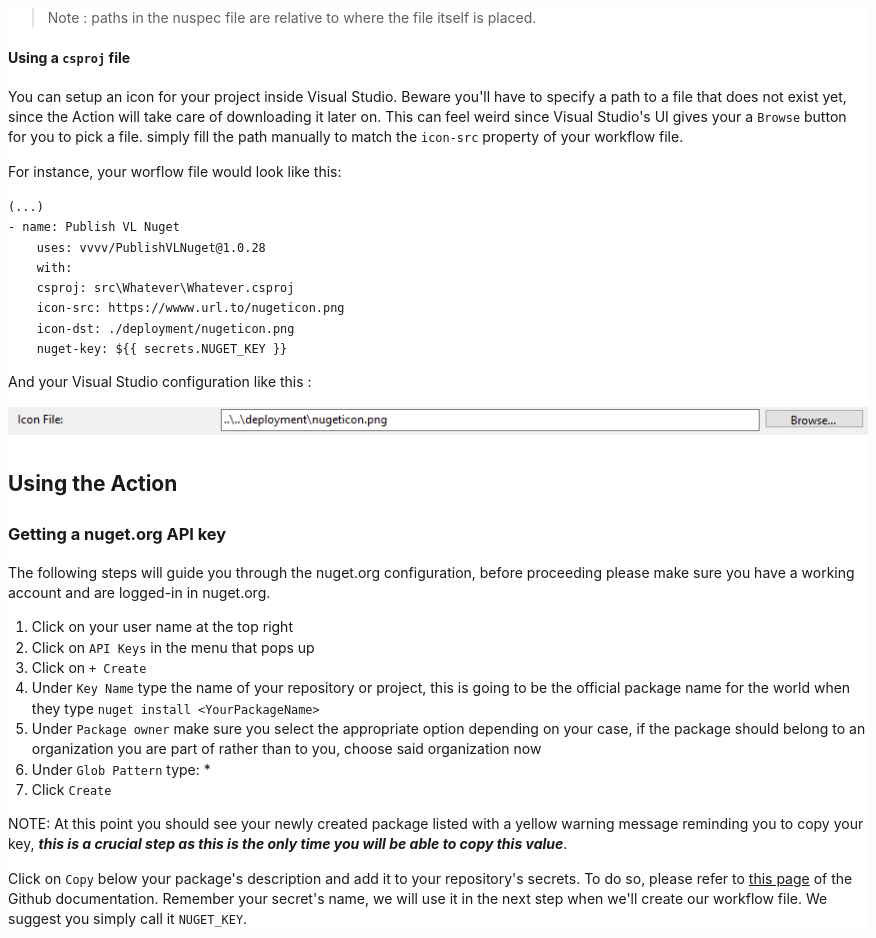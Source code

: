 > Note : paths in the nuspec file are relative to where the file itself is placed.

#### Using a `csproj` file

You can setup an icon for your project inside Visual Studio. Beware you'll have to specify a path to a file that does not exist yet, since the Action will take care of downloading it later on. This can feel weird since Visual Studio's UI gives your a `Browse` button for you to pick a file. simply fill the path manually to match the `icon-src` property of your workflow file.

For instance, your worflow file would look like this:

```
(...)
- name: Publish VL Nuget
    uses: vvvv/PublishVLNuget@1.0.28
    with:
    csproj: src\Whatever\Whatever.csproj
    icon-src: https://wwww.url.to/nugeticon.png
    icon-dst: ./deployment/nugeticon.png
    nuget-key: ${{ secrets.NUGET_KEY }}
```

And your Visual Studio configuration like this : 

![Visual Studio](/images/libraries/publishing_icon_in_visualstudio.png)

## Using the Action

### Getting a nuget.org API key

The following steps will guide you through the nuget.org configuration, before proceeding please make sure you have a working account and are logged-in in nuget.org.

1. Click on your user name at the top right
2. Click on `API Keys` in the menu that pops up
3. Click on `+ Create`
4. Under `Key Name` type the name of your repository or project, this is going to be the official package name for the world when they type `nuget install <YourPackageName>`
5. Under `Package owner` make sure you select the appropriate option depending on your case, if the package should belong to an organization you are part of rather than to you, choose said organization now
6. Under `Glob Pattern` type: *
7. Click `Create`

NOTE: At this point you should see your newly created package listed with a yellow warning message reminding you to copy your key, ***this is a crucial step as this is the only time you will be able to copy this value***. 

Click on `Copy` below your package's description and add it to your repository's secrets. To do so, please refer to [this page](https://docs.github.com/en/actions/reference/encrypted-secrets#creating-encrypted-secrets-for-a-repository) of the Github documentation. Remember your secret's name, we will use it in the next step when we'll create our workflow file. We suggest you simply call it `NUGET_KEY`.
